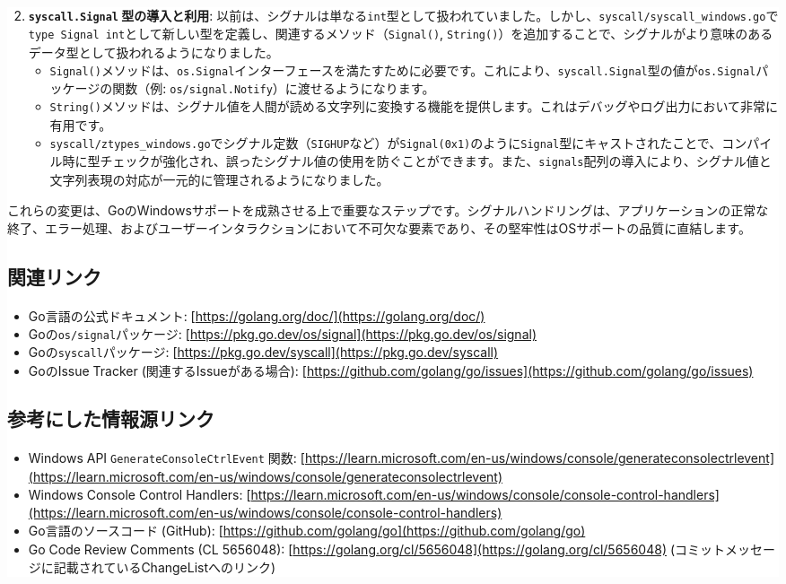 2.  **`syscall.Signal` 型の導入と利用**:
    以前は、シグナルは単なる`int`型として扱われていました。しかし、`syscall/syscall_windows.go`で`type Signal int`として新しい型を定義し、関連するメソッド（`Signal()`, `String()`）を追加することで、シグナルがより意味のあるデータ型として扱われるようになりました。
    *   `Signal()`メソッドは、`os.Signal`インターフェースを満たすために必要です。これにより、`syscall.Signal`型の値が`os.Signal`パッケージの関数（例: `os/signal.Notify`）に渡せるようになります。
    *   `String()`メソッドは、シグナル値を人間が読める文字列に変換する機能を提供します。これはデバッグやログ出力において非常に有用です。
    *   `syscall/ztypes_windows.go`でシグナル定数（`SIGHUP`など）が`Signal(0x1)`のように`Signal`型にキャストされたことで、コンパイル時に型チェックが強化され、誤ったシグナル値の使用を防ぐことができます。また、`signals`配列の導入により、シグナル値と文字列表現の対応が一元的に管理されるようになりました。

これらの変更は、GoのWindowsサポートを成熟させる上で重要なステップです。シグナルハンドリングは、アプリケーションの正常な終了、エラー処理、およびユーザーインタラクションにおいて不可欠な要素であり、その堅牢性はOSサポートの品質に直結します。

## 関連リンク

*   Go言語の公式ドキュメント: [https://golang.org/doc/](https://golang.org/doc/)
*   Goの`os/signal`パッケージ: [https://pkg.go.dev/os/signal](https://pkg.go.dev/os/signal)
*   Goの`syscall`パッケージ: [https://pkg.go.dev/syscall](https://pkg.go.dev/syscall)
*   GoのIssue Tracker (関連するIssueがある場合): [https://github.com/golang/go/issues](https://github.com/golang/go/issues)

## 参考にした情報源リンク

*   Windows API `GenerateConsoleCtrlEvent` 関数: [https://learn.microsoft.com/en-us/windows/console/generateconsolectrlevent](https://learn.microsoft.com/en-us/windows/console/generateconsolectrlevent)
*   Windows Console Control Handlers: [https://learn.microsoft.com/en-us/windows/console/console-control-handlers](https://learn.microsoft.com/en-us/windows/console/console-control-handlers)
*   Go言語のソースコード (GitHub): [https://github.com/golang/go](https://github.com/golang/go)
*   Go Code Review Comments (CL 5656048): [https://golang.org/cl/5656048](https://golang.org/cl/5656048) (コミットメッセージに記載されているChangeListへのリンク)


